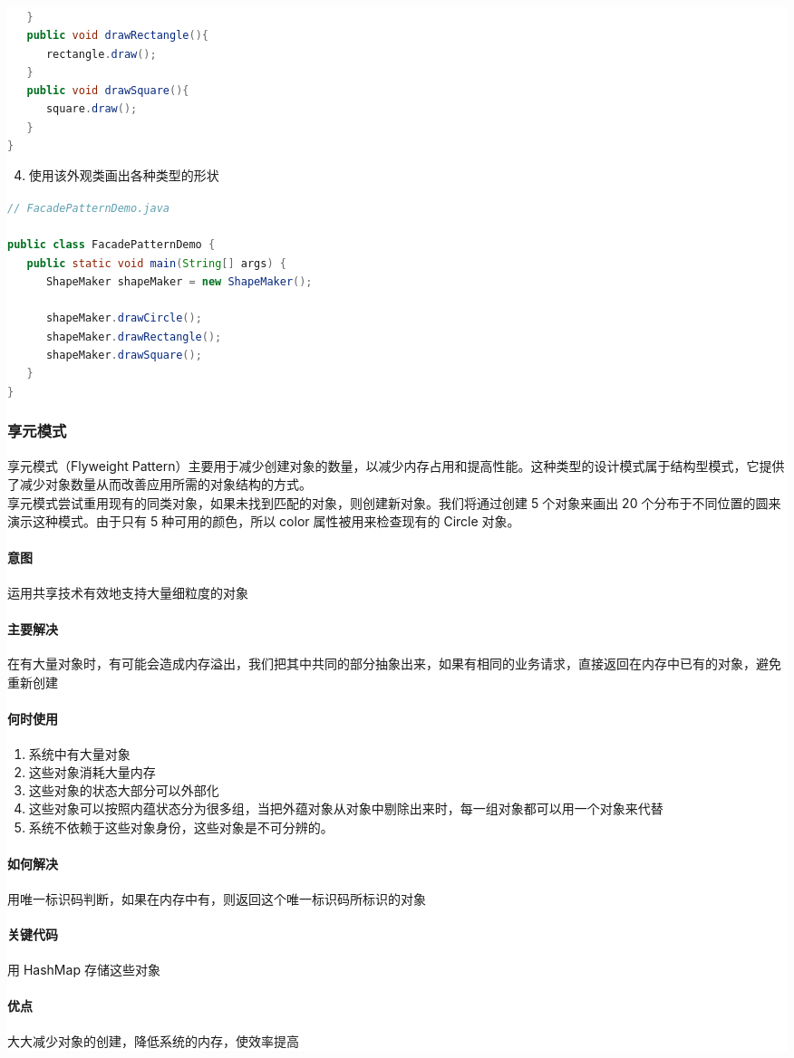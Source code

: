 ```java
   }
   public void drawRectangle(){
      rectangle.draw();
   }
   public void drawSquare(){
      square.draw();
   }
}

```

4. 使用该外观类画出各种类型的形状
```java
// FacadePatternDemo.java

public class FacadePatternDemo {
   public static void main(String[] args) {
      ShapeMaker shapeMaker = new ShapeMaker();

      shapeMaker.drawCircle();
      shapeMaker.drawRectangle();
      shapeMaker.drawSquare();
   }
}
```

### 享元模式
享元模式（Flyweight Pattern）主要用于减少创建对象的数量，以减少内存占用和提高性能。这种类型的设计模式属于结构型模式，它提供了减少对象数量从而改善应用所需的对象结构的方式。
<br/>
享元模式尝试重用现有的同类对象，如果未找到匹配的对象，则创建新对象。我们将通过创建 5 个对象来画出 20 个分布于不同位置的圆来演示这种模式。由于只有 5 种可用的颜色，所以 color 属性被用来检查现有的 Circle 对象。

#### 意图
运用共享技术有效地支持大量细粒度的对象

#### 主要解决
在有大量对象时，有可能会造成内存溢出，我们把其中共同的部分抽象出来，如果有相同的业务请求，直接返回在内存中已有的对象，避免重新创建

#### 何时使用
1. 系统中有大量对象
2. 这些对象消耗大量内存
3. 这些对象的状态大部分可以外部化
4. 这些对象可以按照内蕴状态分为很多组，当把外蕴对象从对象中剔除出来时，每一组对象都可以用一个对象来代替
5. 系统不依赖于这些对象身份，这些对象是不可分辨的。 

#### 如何解决
用唯一标识码判断，如果在内存中有，则返回这个唯一标识码所标识的对象

#### 关键代码
用 HashMap 存储这些对象

#### 优点
大大减少对象的创建，降低系统的内存，使效率提高
